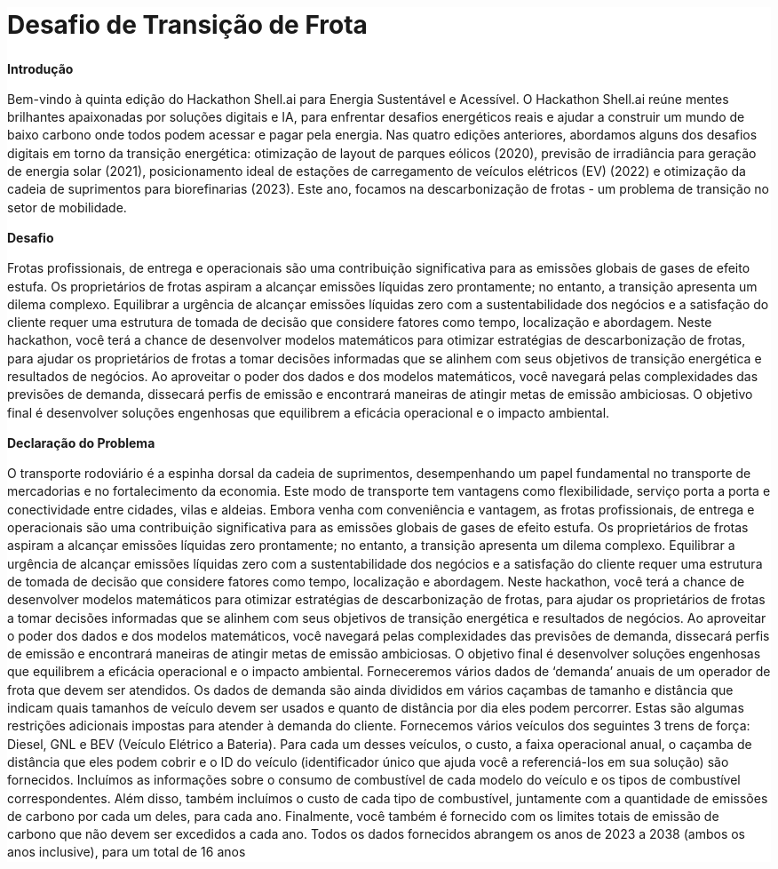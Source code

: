 # Desafio de Transição de Frota

**Introdução**

Bem-vindo à quinta edição do Hackathon Shell.ai para Energia Sustentável e Acessível. O Hackathon Shell.ai reúne mentes brilhantes apaixonadas por soluções digitais e IA, para enfrentar desafios energéticos reais e ajudar a construir um mundo de baixo carbono onde todos podem acessar e pagar pela energia. Nas quatro edições anteriores, abordamos alguns dos desafios digitais em torno da transição energética: otimização de layout de parques eólicos (2020), previsão de irradiância para geração de energia solar (2021), posicionamento ideal de estações de carregamento de veículos elétricos (EV) (2022) e otimização da cadeia de suprimentos para biorefinarias (2023). Este ano, focamos na descarbonização de frotas - um problema de transição no setor de mobilidade.

**Desafio**

Frotas profissionais, de entrega e operacionais são uma contribuição significativa para as emissões globais de gases de efeito estufa. Os proprietários de frotas aspiram a alcançar emissões líquidas zero prontamente; no entanto, a transição apresenta um dilema complexo. Equilibrar a urgência de alcançar emissões líquidas zero com a sustentabilidade dos negócios e a satisfação do cliente requer uma estrutura de tomada de decisão que considere fatores como tempo, localização e abordagem. Neste hackathon, você terá a chance de desenvolver modelos matemáticos para otimizar estratégias de descarbonização de frotas, para ajudar os proprietários de frotas a tomar decisões informadas que se alinhem com seus objetivos de transição energética e resultados de negócios. Ao aproveitar o poder dos dados e dos modelos matemáticos, você navegará pelas complexidades das previsões de demanda, dissecará perfis de emissão e encontrará maneiras de atingir metas de emissão ambiciosas. O objetivo final é desenvolver soluções engenhosas que equilibrem a eficácia operacional e o impacto ambiental.

**Declaração do Problema**

O transporte rodoviário é a espinha dorsal da cadeia de suprimentos, desempenhando um papel fundamental no transporte de mercadorias e no fortalecimento da economia. Este modo de transporte tem vantagens como flexibilidade, serviço porta a porta e conectividade entre cidades, vilas e aldeias. Embora venha com conveniência e vantagem, as frotas profissionais, de entrega e operacionais são uma contribuição significativa para as emissões globais de gases de efeito estufa. Os proprietários de frotas aspiram a alcançar emissões líquidas zero prontamente; no entanto, a transição apresenta um dilema complexo. Equilibrar a urgência de alcançar emissões líquidas zero com a sustentabilidade dos negócios e a satisfação do cliente requer uma estrutura de tomada de decisão que considere fatores como tempo, localização e abordagem. Neste hackathon, você terá a chance de desenvolver modelos matemáticos para otimizar estratégias de descarbonização de frotas, para ajudar os proprietários de frotas a tomar decisões informadas que se alinhem com seus objetivos de transição energética e resultados de negócios. Ao aproveitar o poder dos dados e dos modelos matemáticos, você navegará pelas complexidades das previsões de demanda, dissecará perfis de emissão e encontrará maneiras de atingir metas de emissão ambiciosas. O objetivo final é desenvolver soluções engenhosas que equilibrem a eficácia operacional e o impacto ambiental. Forneceremos vários dados de ‘demanda’ anuais de um operador de frota que devem ser atendidos. Os dados de demanda são ainda divididos em vários caçambas de tamanho e distância que indicam quais tamanhos de veículo devem ser usados e quanto de distância por dia eles podem percorrer. Estas são algumas restrições adicionais impostas para atender à demanda do cliente. Fornecemos vários veículos dos seguintes 3 trens de força: Diesel, GNL e BEV (Veículo Elétrico a Bateria). Para cada um desses veículos, o custo, a faixa operacional anual, o caçamba de distância que eles podem cobrir e o ID do veículo (identificador único que ajuda você a referenciá-los em sua solução) são fornecidos. Incluímos as informações sobre o consumo de combustível de cada modelo do veículo e os tipos de combustível correspondentes. Além disso, também incluímos o custo de cada tipo de combustível, juntamente com a quantidade de emissões de carbono por cada um deles, para cada ano. Finalmente, você também é fornecido com os limites totais de emissão de carbono que não devem ser excedidos a cada ano. Todos os dados fornecidos abrangem os anos de 2023 a 2038 (ambos os anos inclusive), para um total de 16 anos
